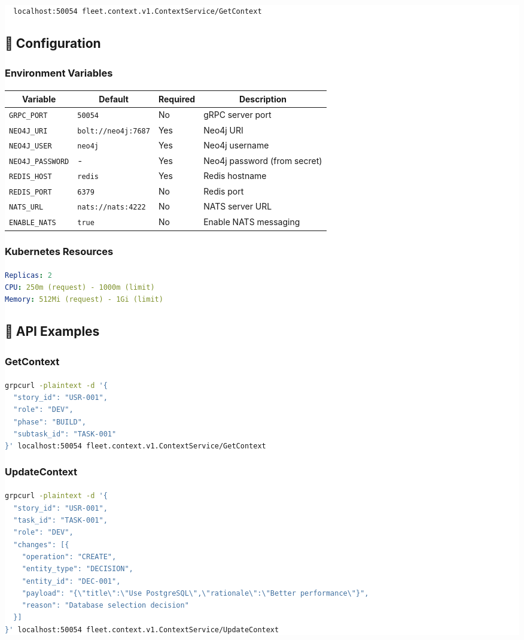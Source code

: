 ```bash
  localhost:50054 fleet.context.v1.ContextService/GetContext
```

## 🔧 Configuration

### Environment Variables

| Variable | Default | Required | Description |
|----------|---------|----------|-------------|
| `GRPC_PORT` | `50054` | No | gRPC server port |
| `NEO4J_URI` | `bolt://neo4j:7687` | Yes | Neo4j URI |
| `NEO4J_USER` | `neo4j` | Yes | Neo4j username |
| `NEO4J_PASSWORD` | - | Yes | Neo4j password (from secret) |
| `REDIS_HOST` | `redis` | Yes | Redis hostname |
| `REDIS_PORT` | `6379` | No | Redis port |
| `NATS_URL` | `nats://nats:4222` | No | NATS server URL |
| `ENABLE_NATS` | `true` | No | Enable NATS messaging |

### Kubernetes Resources

```yaml
Replicas: 2
CPU: 250m (request) - 1000m (limit)
Memory: 512Mi (request) - 1Gi (limit)
```

## 📡 API Examples

### GetContext

```bash
grpcurl -plaintext -d '{
  "story_id": "USR-001",
  "role": "DEV",
  "phase": "BUILD",
  "subtask_id": "TASK-001"
}' localhost:50054 fleet.context.v1.ContextService/GetContext
```

### UpdateContext

```bash
grpcurl -plaintext -d '{
  "story_id": "USR-001",
  "task_id": "TASK-001",
  "role": "DEV",
  "changes": [{
    "operation": "CREATE",
    "entity_type": "DECISION",
    "entity_id": "DEC-001",
    "payload": "{\"title\":\"Use PostgreSQL\",\"rationale\":\"Better performance\"}",
    "reason": "Database selection decision"
  }]
}' localhost:50054 fleet.context.v1.ContextService/UpdateContext
```
